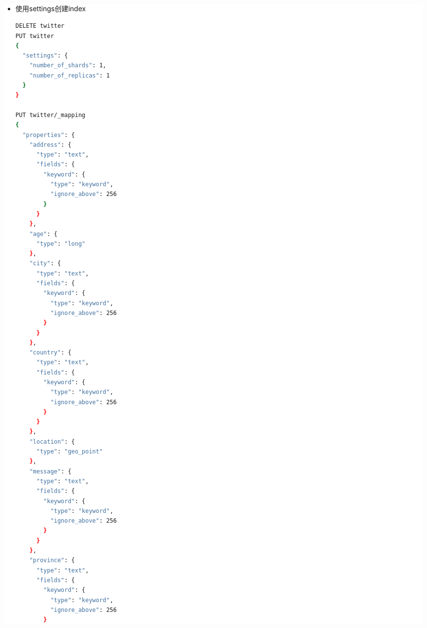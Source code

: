 - 使用settings创建index

  ```bash
  DELETE twitter
  PUT twitter
  {
    "settings": {
      "number_of_shards": 1,
      "number_of_replicas": 1
    }
  }
   
  PUT twitter/_mapping
  {
    "properties": {
      "address": {
        "type": "text",
        "fields": {
          "keyword": {
            "type": "keyword",
            "ignore_above": 256
          }
        }
      },
      "age": {
        "type": "long"
      },
      "city": {
        "type": "text",
        "fields": {
          "keyword": {
            "type": "keyword",
            "ignore_above": 256
          }
        }
      },
      "country": {
        "type": "text",
        "fields": {
          "keyword": {
            "type": "keyword",
            "ignore_above": 256
          }
        }
      },
      "location": {
        "type": "geo_point"
      },
      "message": {
        "type": "text",
        "fields": {
          "keyword": {
            "type": "keyword",
            "ignore_above": 256
          }
        }
      },
      "province": {
        "type": "text",
        "fields": {
          "keyword": {
            "type": "keyword",
            "ignore_above": 256
          }
  ```